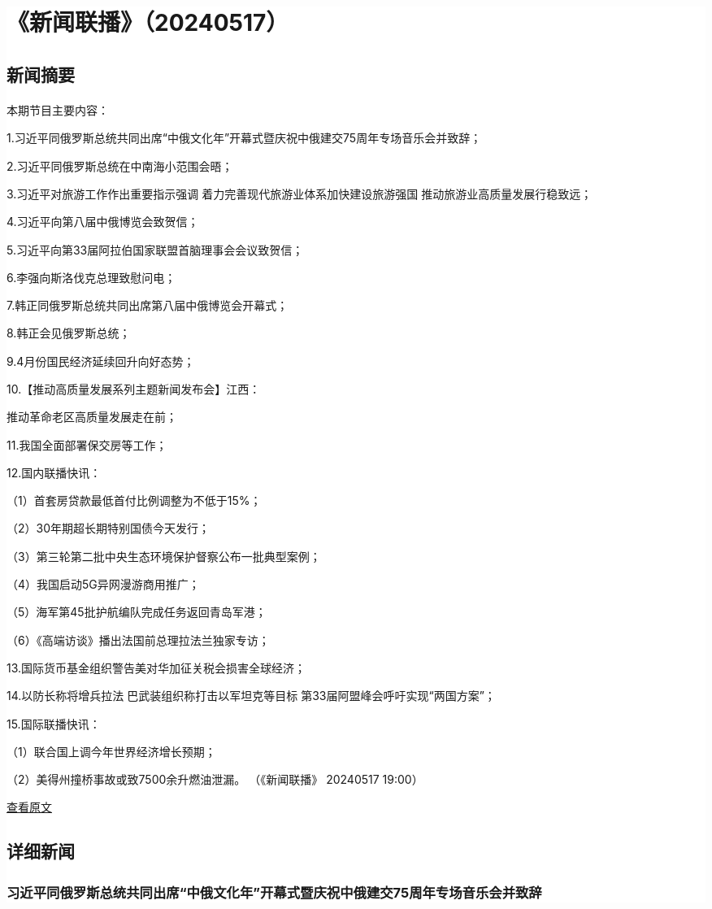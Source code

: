# 《新闻联播》（20240517）

## 新闻摘要

本期节目主要内容：

1.习近平同俄罗斯总统共同出席“中俄文化年”开幕式暨庆祝中俄建交75周年专场音乐会并致辞；

2.习近平同俄罗斯总统在中南海小范围会晤；

3.习近平对旅游工作作出重要指示强调 着力完善现代旅游业体系加快建设旅游强国 推动旅游业高质量发展行稳致远；

4.习近平向第八届中俄博览会致贺信；

5.习近平向第33届阿拉伯国家联盟首脑理事会会议致贺信；

6.李强向斯洛伐克总理致慰问电；

7.韩正同俄罗斯总统共同出席第八届中俄博览会开幕式；

8.韩正会见俄罗斯总统；

9.4月份国民经济延续回升向好态势；

10.【推动高质量发展系列主题新闻发布会】江西：

推动革命老区高质量发展走在前；

11.我国全面部署保交房等工作；

12.国内联播快讯：

（1）首套房贷款最低首付比例调整为不低于15%；

（2）30年期超长期特别国债今天发行；

（3）第三轮第二批中央生态环境保护督察公布一批典型案例；

（4）我国启动5G异网漫游商用推广；

（5）海军第45批护航编队完成任务返回青岛军港；

（6）《高端访谈》播出法国前总理拉法兰独家专访；

13.国际货币基金组织警告美对华加征关税会损害全球经济；

14.以防长称将增兵拉法 巴武装组织称打击以军坦克等目标 第33届阿盟峰会呼吁实现“两国方案”；

15.国际联播快讯：

（1）联合国上调今年世界经济增长预期；

（2）美得州撞桥事故或致7500余升燃油泄漏。
（《新闻联播》 20240517 19:00）

[查看原文](https://tv.cctv.com/2024/05/17/VIDE3UqlkSNc4djnWIClUHdI240517.shtml)

## 详细新闻

### 习近平同俄罗斯总统共同出席“中俄文化年”开幕式暨庆祝中俄建交75周年专场音乐会并致辞
